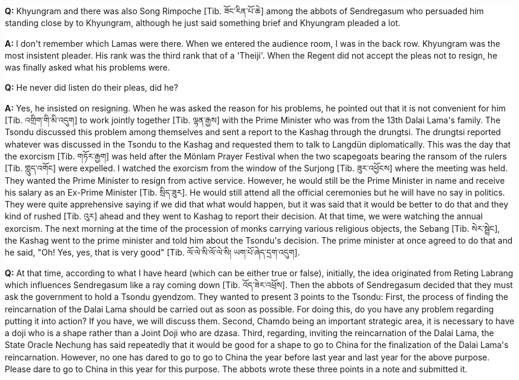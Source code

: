 **Q:**  <span class="tooltip" data-text="[tib. ཁྱུང་རམ] A famous aristocratic lay official during the time of the 13th Dalai Lama.">Khyungram</span> and there was also Song Rimpoche [Tib. ཟོང་རིན་པོ་ཆེ] among the abbots of <span class="tooltip" data-text="[tib. སེ་འབྲས་དགའ་གསུམ] The abbreviation used for the three great monastic seats around Lhasa: Sera, Drepung and Ganden Monasteries.">Sendregasum</span> who persuaded him standing close by to Khyungram, although he just said something brief and Khyungram pleaded a lot.   

**A:**  I don't remember which Lamas were there. When we entered the audience room, I was in the back row. <span class="tooltip" data-text="[tib. ཁྱུང་རམ] A famous aristocratic lay official during the time of the 13th Dalai Lama.">Khyungram</span> was the most insistent pleader. His rank was the third rank that of a 'Theiji'. When the Regent did not accept the pleas not to resign, he was finally asked what his problems were.   

**Q:**  He never did listen do their pleas, did he?   

**A:**  Yes, he insisted on resigning. When he was asked the reason for his problems, he pointed out that it is not convenient for him [Tib. འགྲིག་གི་མི་འདུག] to work jointly together [Tib. ལྷན་རྒྱས] with the Prime Minister who was from the 13th Dalai Lama's family. The Tsondu discussed this problem among themselves and sent a report to the Kashag through the <span class="tooltip" data-text="[tib. དྲུང་རྩིས] The drunyichemmo and the tsipön.">drungtsi</span>. The drungtsi reported whatever was discussed in the Tsondu to the Kashag and requested them to talk to <span class="tooltip" data-text="[tib. གླང་མདུན] The name of the family of the 13th Dalai Lama.">Langdün</span> diplomatically. This was the day that the exorcism [Tib. གཏོར་རྒྱག] was held after the Mönlam Prayer Festival when the two scapegoats bearing the ransom of the rulers [Tib. གླུད་འགོང] were expelled. I watched the exorcism from the window of the Surjong [Tib. ཟུར་འཕྱོངས] where the meeting was held. They wanted the Prime Minister to resign from active service. However, he would still be the Prime Minister in name and receive his salary as an Ex-Prime Minister [Tib. སྲིད་ཟུར]. He would still attend all the official ceremonies but he will have no say in politics. They were quite apprehensive saying if we did that what would happen, but it was said that it would be better to do that and they kind of rushed [Tib. འུར] ahead and they went to Kashag to report their decision. At that time, we were watching the annual exorcism. The next morning at the time of the procession of monks carrying various religious objects, the Sebang [Tib. སེར་སྦྲེང], the Kashag went to the prime minister and told him about the Tsondu's decision. The prime minister at once agreed to do that and he said, "Oh! Yes, yes, that is very good" [Tib. ལོ་ལེ་སི་ལོ་ལེ་སི། ཡག་པོ་ཞེད་དྲག་འདུག].   

**Q:**  At that time, according to what I have heard (which can be either true or false), initially, the idea originated from Reting Labrang which influences <span class="tooltip" data-text="[tib. སེ་འབྲས་དགའ་གསུམ] The abbreviation used for the three great monastic seats around Lhasa: Sera, Drepung and Ganden Monasteries.">Sendregasum</span> like a ray coming down [Tib. འོད་ཟེར་འཕྲོས]. Then the abbots of Sendregasum decided that they must ask the government to hold a Tsondu gyendzom. They wanted to present 3 points to the Tsondu: First, the process of finding the reincarnation of the Dalai Lama should be carried out as soon as possible. For doing this, do you have any problem regarding putting it into action? If you have, we will discuss them. Second, Chamdo being an important strategic area, it is necessary to have a <span class="tooltip" data-text="[tib. མདོ་སྤྱི] The governor-general of Eastern Tibet who was based in Chamdo. It is an abbreviation of dome jigyab [tib. མདོ་སྨད་སྤྱི་ཁྱབ].">doji</span> who is a shape rather than a Joint Doji who are dzasa. Third, regarding, inviting the reincarnation of the Dalai Lama, the State Oracle <span class="tooltip" data-text="[tib. གནས་ཆུང] 1. One of the main protector deities of the Tibetan government and the Dalai Lama. 2. The monastery in which the medium of Nechung resides that is located just east of Drepung Monastery.">Nechung</span> has said repeatedly that it would be good for a shape to go to China for the finalization of the Dalai Lama's reincarnation. However, no one has dared to go to go to China the year before last year and last year for the above purpose. Please dare to go to China in this year for this purpose. The abbots wrote these three points in a note and submitted it.   
